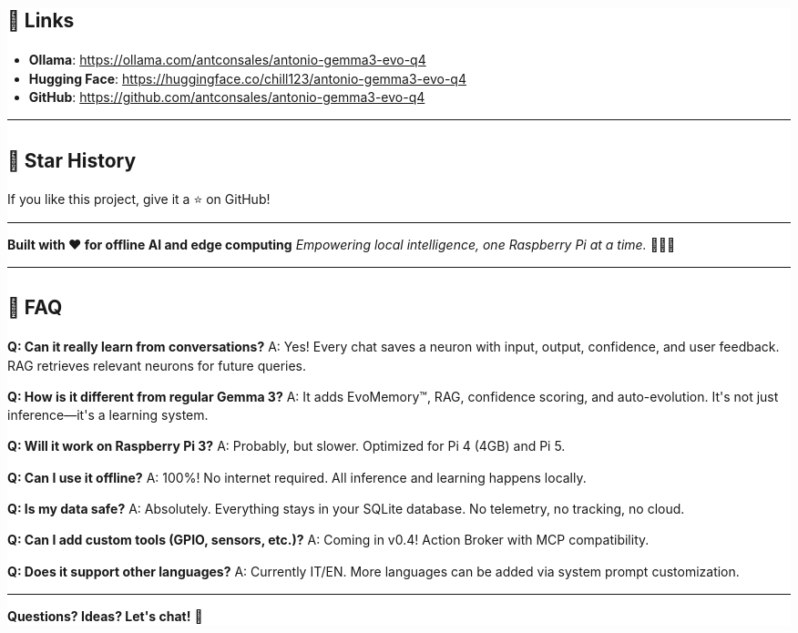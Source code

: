 ## 🔗 Links

- **Ollama**: https://ollama.com/antconsales/antonio-gemma3-evo-q4
- **Hugging Face**: https://huggingface.co/chill123/antonio-gemma3-evo-q4
- **GitHub**: https://github.com/antconsales/antonio-gemma3-evo-q4

---

## 🌟 Star History

If you like this project, give it a ⭐ on GitHub!

---

**Built with ❤️ for offline AI and edge computing**
*Empowering local intelligence, one Raspberry Pi at a time.* 🧠🇮🇹

---

## 💬 FAQ

**Q: Can it really learn from conversations?**
A: Yes! Every chat saves a neuron with input, output, confidence, and user feedback. RAG retrieves relevant neurons for future queries.

**Q: How is it different from regular Gemma 3?**
A: It adds EvoMemory™, RAG, confidence scoring, and auto-evolution. It's not just inference—it's a learning system.

**Q: Will it work on Raspberry Pi 3?**
A: Probably, but slower. Optimized for Pi 4 (4GB) and Pi 5.

**Q: Can I use it offline?**
A: 100%! No internet required. All inference and learning happens locally.

**Q: Is my data safe?**
A: Absolutely. Everything stays in your SQLite database. No telemetry, no tracking, no cloud.

**Q: Can I add custom tools (GPIO, sensors, etc.)?**
A: Coming in v0.4! Action Broker with MCP compatibility.

**Q: Does it support other languages?**
A: Currently IT/EN. More languages can be added via system prompt customization.

---

**Questions? Ideas? Let's chat!** 💬
